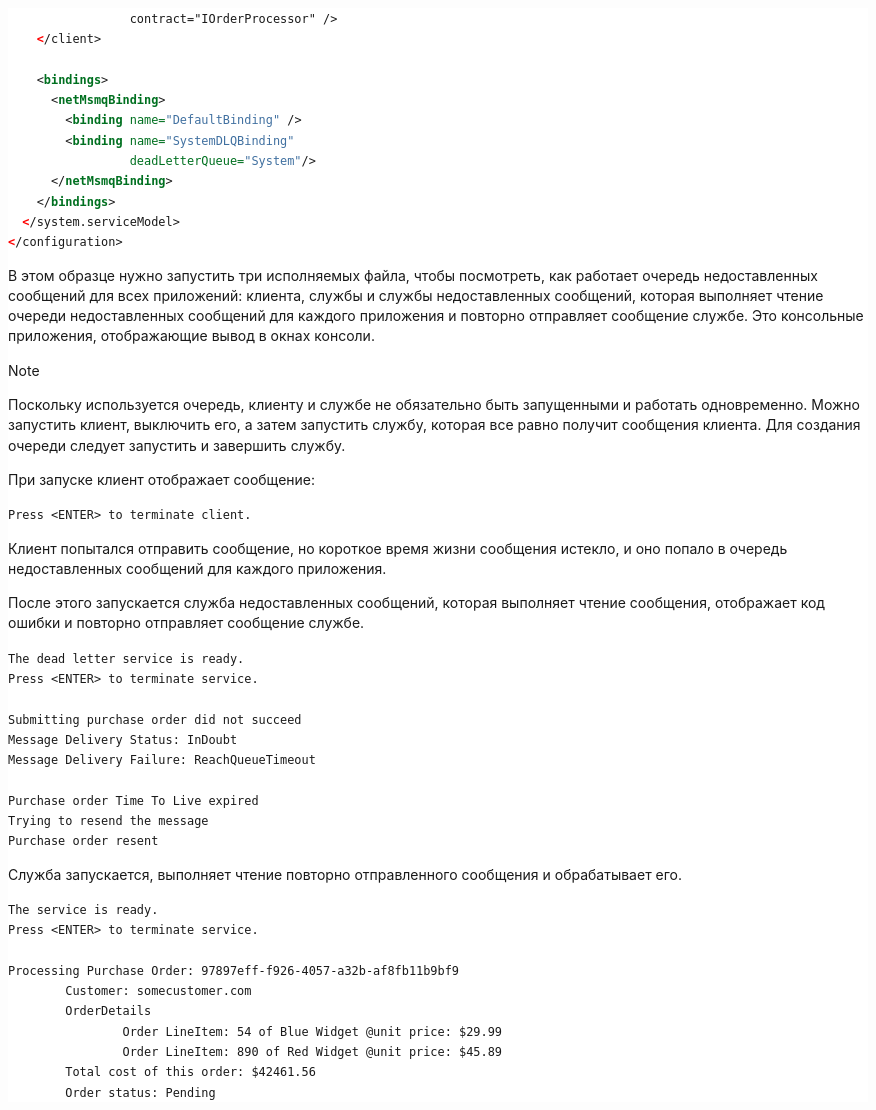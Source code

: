 ```xml  
                 contract="IOrderProcessor" />  
    </client>  
  
    <bindings>  
      <netMsmqBinding>  
        <binding name="DefaultBinding" />  
        <binding name="SystemDLQBinding"  
                 deadLetterQueue="System"/>  
      </netMsmqBinding>  
    </bindings>  
  </system.serviceModel>  
</configuration>  
```  
  
 В этом образце нужно запустить три исполняемых файла, чтобы посмотреть, как работает очередь недоставленных сообщений для всех приложений: клиента, службы и службы недоставленных сообщений, которая выполняет чтение очереди недоставленных сообщений для каждого приложения и повторно отправляет сообщение службе. Это консольные приложения, отображающие вывод в окнах консоли.  
  
> [!NOTE]
>  Поскольку используется очередь, клиенту и службе не обязательно быть запущенными и работать одновременно. Можно запустить клиент, выключить его, а затем запустить службу, которая все равно получит сообщения клиента. Для создания очереди следует запустить и завершить службу.  
  
 При запуске клиент отображает сообщение:  
  
```  
Press <ENTER> to terminate client.  
```  
  
 Клиент попытался отправить сообщение, но короткое время жизни сообщения истекло, и оно попало в очередь недоставленных сообщений для каждого приложения.  
  
 После этого запускается служба недоставленных сообщений, которая выполняет чтение сообщения, отображает код ошибки и повторно отправляет сообщение службе.  
  
```  
The dead letter service is ready.  
Press <ENTER> to terminate service.  
  
Submitting purchase order did not succeed  
Message Delivery Status: InDoubt  
Message Delivery Failure: ReachQueueTimeout  
  
Purchase order Time To Live expired  
Trying to resend the message  
Purchase order resent  
```  
  
 Служба запускается, выполняет чтение повторно отправленного сообщения и обрабатывает его.  
  
```  
The service is ready.  
Press <ENTER> to terminate service.  
  
Processing Purchase Order: 97897eff-f926-4057-a32b-af8fb11b9bf9  
        Customer: somecustomer.com  
        OrderDetails  
                Order LineItem: 54 of Blue Widget @unit price: $29.99  
                Order LineItem: 890 of Red Widget @unit price: $45.89  
        Total cost of this order: $42461.56  
        Order status: Pending  
```  
  